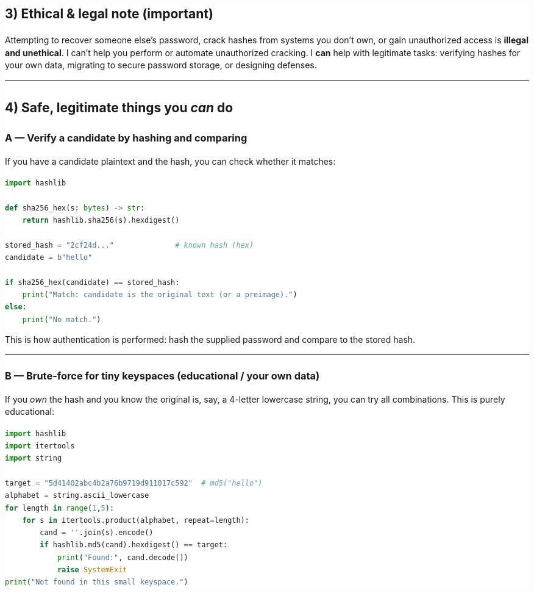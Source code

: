 
## 3) Ethical & legal note (important)

Attempting to recover someone else’s password, crack hashes from systems you don’t own, or gain unauthorized access is **illegal and unethical**. I can’t help you perform or automate unauthorized cracking. I **can** help with legitimate tasks: verifying hashes for your own data, migrating to secure password storage, or designing defenses.

---

## 4) Safe, legitimate things you *can* do

### A — Verify a candidate by hashing and comparing

If you have a candidate plaintext and the hash, you can check whether it matches:

```python
import hashlib

def sha256_hex(s: bytes) -> str:
    return hashlib.sha256(s).hexdigest()

stored_hash = "2cf24d..."              # known hash (hex)
candidate = b"hello"

if sha256_hex(candidate) == stored_hash:
    print("Match: candidate is the original text (or a preimage).")
else:
    print("No match.")
```

This is how authentication is performed: hash the supplied password and compare to the stored hash.

---

### B — Brute-force for tiny keyspaces (educational / your own data)

If you *own* the hash and you know the original is, say, a 4-letter lowercase string, you can try all combinations. This is purely educational:

```python
import hashlib
import itertools
import string

target = "5d41402abc4b2a76b9719d911017c592"  # md5("hello")
alphabet = string.ascii_lowercase
for length in range(1,5):
    for s in itertools.product(alphabet, repeat=length):
        cand = ''.join(s).encode()
        if hashlib.md5(cand).hexdigest() == target:
            print("Found:", cand.decode())
            raise SystemExit
print("Not found in this small keyspace.")
```
